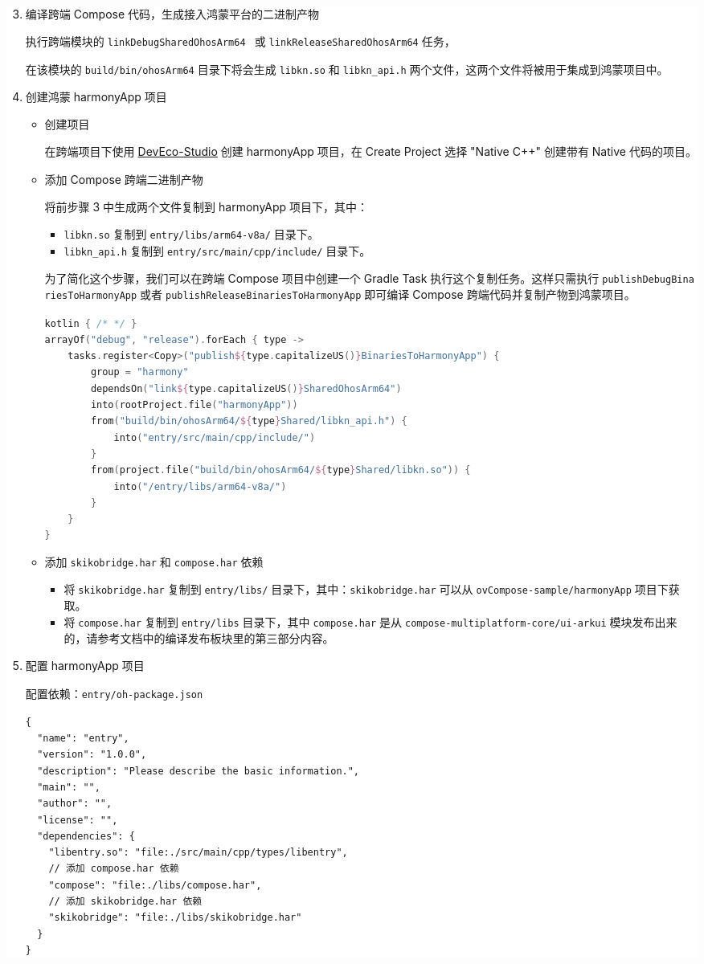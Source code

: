 
3. 编译跨端 Compose 代码，生成接入鸿蒙平台的二进制产物

   执行跨端模块的 `linkDebugSharedOhosArm64 ` 或 `linkReleaseSharedOhosArm64` 任务，

   在该模块的 `build/bin/ohosArm64` 目录下将会生成 `libkn.so` 和 `libkn_api.h`
   两个文件，这两个文件将被用于集成到鸿蒙项目中。


4. 创建鸿蒙 harmonyApp 项目

    - 创建项目

      在跨端项目下使用 [DevEco-Studio](https://developer.huawei.com/consumer/cn/deveco-studio/) 创建
      harmonyApp 项目，在 Create Project 选择 "Native C++" 创建带有 Native 代码的项目。

    - 添加 Compose 跨端二进制产物

      将前步骤 3 中生成两个文件复制到 harmonyApp 项目下，其中：

        - `libkn.so` 复制到 `entry/libs/arm64-v8a/` 目录下。
        - `libkn_api.h` 复制到 `entry/src/main/cpp/include/` 目录下。

      为了简化这个步骤，我们可以在跨端 Compose 项目中创建一个 Gradle Task 执行这个复制任务。这样只需执行
      `publishDebugBinariesToHarmonyApp` 或者 `publishReleaseBinariesToHarmonyApp` 即可编译 Compose
      跨端代码并复制产物到鸿蒙项目。

      ```kotlin
      kotlin { /* */ }
      arrayOf("debug", "release").forEach { type ->
          tasks.register<Copy>("publish${type.capitalizeUS()}BinariesToHarmonyApp") {
              group = "harmony"
              dependsOn("link${type.capitalizeUS()}SharedOhosArm64")
              into(rootProject.file("harmonyApp"))
              from("build/bin/ohosArm64/${type}Shared/libkn_api.h") {
                  into("entry/src/main/cpp/include/")
              }
              from(project.file("build/bin/ohosArm64/${type}Shared/libkn.so")) {
                  into("/entry/libs/arm64-v8a/")
              }
          }
      }
      ```

    - 添加 `skikobridge.har` 和 `compose.har` 依赖

        - 将 `skikobridge.har` 复制到 `entry/libs/` 目录下，其中：`skikobridge.har` 可以从
          `ovCompose-sample/harmonyApp` 项目下获取。
        - 将 `compose.har` 复制到 `entry/libs` 目录下，其中 `compose.har` 是从
          `compose-multiplatform-core/ui-arkui` 模块发布出来的，请参考文档中的编译发布板块里的第三部分内容。


5. 配置 harmonyApp 项目

   配置依赖：`entry/oh-package.json`

   ```json5
   {
     "name": "entry",
     "version": "1.0.0",
     "description": "Please describe the basic information.",
     "main": "",
     "author": "",
     "license": "",
     "dependencies": {
       "libentry.so": "file:./src/main/cpp/types/libentry",
       // 添加 compose.har 依赖
       "compose": "file:./libs/compose.har",
       // 添加 skikobridge.har 依赖
       "skikobridge": "file:./libs/skikobridge.har"
     }
   }
   ```